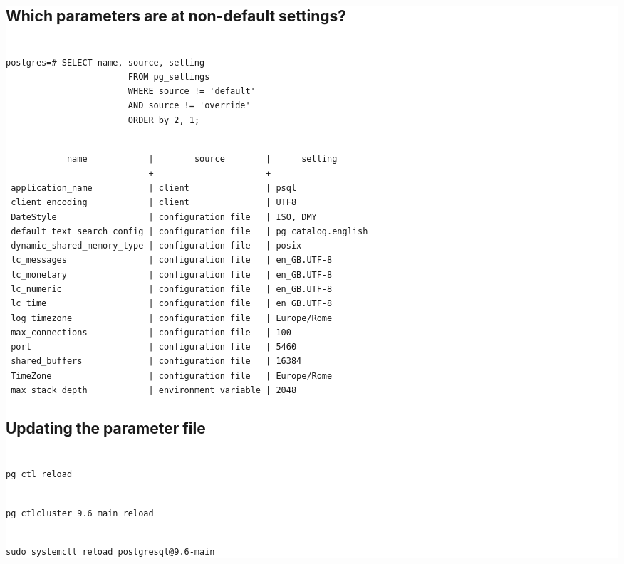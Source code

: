 ## Which parameters are at non-default settings?

```

postgres=# SELECT name, source, setting 
                        FROM pg_settings  
                        WHERE source != 'default' 
                        AND source != 'override' 
                        ORDER by 2, 1;

```

```

            name            |        source        |      setting 
----------------------------+----------------------+----------------- 
 application_name           | client               | psql 
 client_encoding            | client               | UTF8 
 DateStyle                  | configuration file   | ISO, DMY 
 default_text_search_config | configuration file   | pg_catalog.english 
 dynamic_shared_memory_type | configuration file   | posix 
 lc_messages                | configuration file   | en_GB.UTF-8 
 lc_monetary                | configuration file   | en_GB.UTF-8 
 lc_numeric                 | configuration file   | en_GB.UTF-8 
 lc_time                    | configuration file   | en_GB.UTF-8 
 log_timezone               | configuration file   | Europe/Rome 
 max_connections            | configuration file   | 100 
 port                       | configuration file   | 5460 
 shared_buffers             | configuration file   | 16384 
 TimeZone                   | configuration file   | Europe/Rome 
 max_stack_depth            | environment variable | 2048

```

## Updating the parameter file

```

pg_ctl reload

```

```

pg_ctlcluster 9.6 main reload

```

```

sudo systemctl reload postgresql@9.6-main 

```
